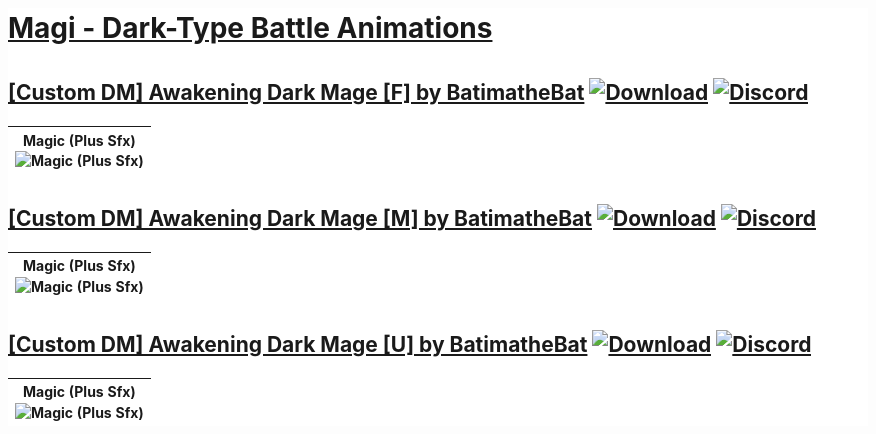 # [Magi - Dark-Type Battle Animations](./)

## [\[Custom DM\]  Awakening Dark Mage \[F\] by BatimatheBat](https://github.com/Klokinator/FE-Repo/tree/main/Battle%20Animations/Magi%20-%20Dark-Type/%5BCustom%20DM%5D%20%20Awakening%20Dark%20Mage%20%5BF%5D%20by%20BatimatheBat) [![Download](https://img.shields.io/badge/Download--red?style=social&logo=github)](https://minhaskamal.github.io/DownGit/#/home?url=https://github.com/Klokinator/FE-Repo/tree/main/Battle%20Animations/Magi%20-%20Dark-Type/%5BCustom%20DM%5D%20%20Awakening%20Dark%20Mage%20%5BF%5D%20by%20BatimatheBat) [![Discord](https://img.shields.io/badge/Discord--blue?style=social&logo=discord)](https://discord.gg/C7VNGnyTPA)

| <b>Magic (Plus Sfx)</b><br/><img alt="Magic (Plus Sfx)" src="https://raw.githubusercontent.com/Klokinator/FE-Repo/main/Battle%20Animations/Magi%20-%20Dark-Type/%5BCustom%20DM%5D%20%20Awakening%20Dark%20Mage%20%5BF%5D%20by%20BatimatheBat/6.%20Magic%20(Plus%20Sfx)/Magic.gif"/> |
| :---: |




## [\[Custom DM\]  Awakening Dark Mage \[M\] by BatimatheBat](https://github.com/Klokinator/FE-Repo/tree/main/Battle%20Animations/Magi%20-%20Dark-Type/%5BCustom%20DM%5D%20%20Awakening%20Dark%20Mage%20%5BM%5D%20by%20BatimatheBat) [![Download](https://img.shields.io/badge/Download--red?style=social&logo=github)](https://minhaskamal.github.io/DownGit/#/home?url=https://github.com/Klokinator/FE-Repo/tree/main/Battle%20Animations/Magi%20-%20Dark-Type/%5BCustom%20DM%5D%20%20Awakening%20Dark%20Mage%20%5BM%5D%20by%20BatimatheBat) [![Discord](https://img.shields.io/badge/Discord--blue?style=social&logo=discord)](https://discord.gg/C7VNGnyTPA)

| <b>Magic (Plus Sfx)</b><br/><img alt="Magic (Plus Sfx)" src="https://raw.githubusercontent.com/Klokinator/FE-Repo/main/Battle%20Animations/Magi%20-%20Dark-Type/%5BCustom%20DM%5D%20%20Awakening%20Dark%20Mage%20%5BM%5D%20by%20BatimatheBat/6.%20Magic%20(Plus%20Sfx)/Magic.gif"/> |
| :---: |




## [\[Custom DM\]  Awakening Dark Mage \[U\] by BatimatheBat](https://github.com/Klokinator/FE-Repo/tree/main/Battle%20Animations/Magi%20-%20Dark-Type/%5BCustom%20DM%5D%20%20Awakening%20Dark%20Mage%20%5BU%5D%20by%20BatimatheBat) [![Download](https://img.shields.io/badge/Download--red?style=social&logo=github)](https://minhaskamal.github.io/DownGit/#/home?url=https://github.com/Klokinator/FE-Repo/tree/main/Battle%20Animations/Magi%20-%20Dark-Type/%5BCustom%20DM%5D%20%20Awakening%20Dark%20Mage%20%5BU%5D%20by%20BatimatheBat) [![Discord](https://img.shields.io/badge/Discord--blue?style=social&logo=discord)](https://discord.gg/C7VNGnyTPA)

| <b>Magic (Plus Sfx)</b><br/><img alt="Magic (Plus Sfx)" src="https://raw.githubusercontent.com/Klokinator/FE-Repo/main/Battle%20Animations/Magi%20-%20Dark-Type/%5BCustom%20DM%5D%20%20Awakening%20Dark%20Mage%20%5BU%5D%20by%20BatimatheBat/6.%20Magic%20(Plus%20Sfx)/Magic.gif"/> |
| :---: |
